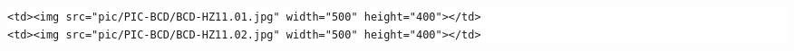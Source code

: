     <td><img src="pic/PIC-BCD/BCD-HZ11.01.jpg" width="500" height="400"></td>
    <td><img src="pic/PIC-BCD/BCD-HZ11.02.jpg" width="500" height="400"></td>
  </tr>
  <tr> 